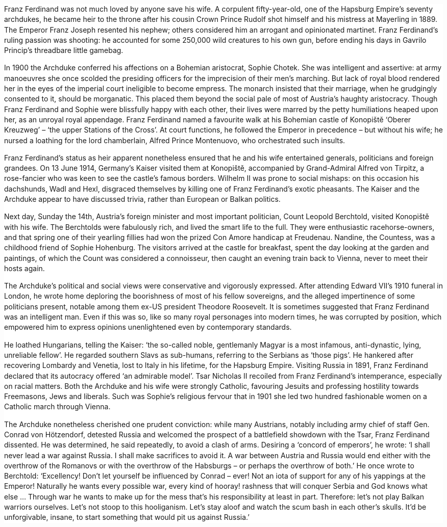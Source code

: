 Franz Ferdinand was not much loved by anyone save his wife. A corpulent fifty-year-old, one of the Hapsburg Empire’s seventy archdukes, he became heir to the throne after his cousin Crown Prince Rudolf shot himself and his mistress at Mayerling in 1889. The Emperor Franz Joseph resented his nephew; others considered him an arrogant and opinionated martinet. Franz Ferdinand’s ruling passion was shooting: he accounted for some 250,000 wild creatures to his own gun, before ending his days in Gavrilo Princip’s threadbare little gamebag.

In 1900 the Archduke conferred his affections on a Bohemian aristocrat, Sophie Chotek. She was intelligent and assertive: at army manoeuvres she once scolded the presiding officers for the imprecision of their men’s marching. But lack of royal blood rendered her in the eyes of the imperial court ineligible to become empress. The monarch insisted that their marriage, when he grudgingly consented to it, should be morganatic. This placed them beyond the social pale of most of Austria’s haughty aristocracy. Though Franz Ferdinand and Sophie were blissfully happy with each other, their lives were marred by the petty humiliations heaped upon her, as an unroyal royal appendage. Franz Ferdinand named a favourite walk at his Bohemian castle of Konopiště ‘Oberer Kreuzweg’ – ‘the upper Stations of the Cross’. At court functions, he followed the Emperor in precedence – but without his wife; he nursed a loathing for the lord chamberlain, Alfred Prince Montenuovo, who orchestrated such insults.

Franz Ferdinand’s status as heir apparent nonetheless ensured that he and his wife entertained generals, politicians and foreign grandees. On 13 June 1914, Germany’s Kaiser visited them at Konopiště, accompanied by Grand-Admiral Alfred von Tirpitz, a rose-fancier who was keen to see the castle’s famous borders. Wilhelm II was prone to social mishaps: on this occasion his dachshunds, Wadl and Hexl, disgraced themselves by killing one of Franz Ferdinand’s exotic pheasants. The Kaiser and the Archduke appear to have discussed trivia, rather than European or Balkan politics.

Next day, Sunday the 14th, Austria’s foreign minister and most important politician, Count Leopold Berchtold, visited Konopiště with his wife. The Berchtolds were fabulously rich, and lived the smart life to the full. They were enthusiastic racehorse-owners, and that spring one of their yearling fillies had won the prized Con Amore handicap at Freudenau. Nandine, the Countess, was a childhood friend of Sophie Hohenburg. The visitors arrived at the castle for breakfast, spent the day looking at the garden and paintings, of which the Count was considered a connoisseur, then caught an evening train back to Vienna, never to meet their hosts again.

The Archduke’s political and social views were conservative and vigorously expressed. After attending Edward VII’s 1910 funeral in London, he wrote home deploring the boorishness of most of his fellow sovereigns, and the alleged impertinence of some politicians present, notable among them ex-US president Theodore Roosevelt. It is sometimes suggested that Franz Ferdinand was an intelligent man. Even if this was so, like so many royal personages into modern times, he was corrupted by position, which empowered him to express opinions unenlightened even by contemporary standards.

He loathed Hungarians, telling the Kaiser: ‘the so-called noble, gentlemanly Magyar is a most infamous, anti-dynastic, lying, unreliable fellow’. He regarded southern Slavs as sub-humans, referring to the Serbians as ‘those pigs’. He hankered after recovering Lombardy and Venetia, lost to Italy in his lifetime, for the Hapsburg Empire. Visiting Russia in 1891, Franz Ferdinand declared that its autocracy offered ‘an admirable model’. Tsar Nicholas II recoiled from Franz Ferdinand’s intemperance, especially on racial matters. Both the Archduke and his wife were strongly Catholic, favouring Jesuits and professing hostility towards Freemasons, Jews and liberals. Such was Sophie’s religious fervour that in 1901 she led two hundred fashionable women on a Catholic march through Vienna.

The Archduke nonetheless cherished one prudent conviction: while many Austrians, notably including army chief of staff Gen. Conrad von Hötzendorf, detested Russia and welcomed the prospect of a battlefield showdown with the Tsar, Franz Ferdinand dissented. He was determined, he said repeatedly, to avoid a clash of arms. Desiring a ‘concord of emperors’, he wrote: ‘I shall never lead a war against Russia. I shall make sacrifices to avoid it. A war between Austria and Russia would end either with the overthrow of the Romanovs or with the overthrow of the Habsburgs – or perhaps the overthrow of both.’ He once wrote to Berchtold: ‘Excellency! Don’t let yourself be influenced by Conrad – ever! Not an iota of support for any of his yappings at the Emperor! Naturally he wants every possible war, every kind of hooray! rashness that will conquer Serbia and God knows what else … Through war he wants to make up for the mess that’s his responsibility at least in part. Therefore: let’s not play Balkan warriors ourselves. Let’s not stoop to this hooliganism. Let’s stay aloof and watch the scum bash in each other’s skulls. It’d be unforgivable, insane, to start something that would pit us against Russia.’

